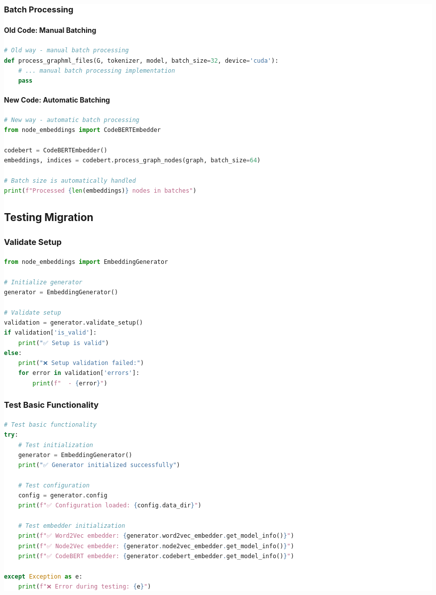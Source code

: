 ### Batch Processing

#### Old Code: Manual Batching
```python
# Old way - manual batch processing
def process_graphml_files(G, tokenizer, model, batch_size=32, device='cuda'):
    # ... manual batch processing implementation
    pass
```

#### New Code: Automatic Batching
```python
# New way - automatic batch processing
from node_embeddings import CodeBERTEmbedder

codebert = CodeBERTEmbedder()
embeddings, indices = codebert.process_graph_nodes(graph, batch_size=64)

# Batch size is automatically handled
print(f"Processed {len(embeddings)} nodes in batches")
```

## Testing Migration

### Validate Setup

```python
from node_embeddings import EmbeddingGenerator

# Initialize generator
generator = EmbeddingGenerator()

# Validate setup
validation = generator.validate_setup()
if validation['is_valid']:
    print("✅ Setup is valid")
else:
    print("❌ Setup validation failed:")
    for error in validation['errors']:
        print(f"  - {error}")
```

### Test Basic Functionality

```python
# Test basic functionality
try:
    # Test initialization
    generator = EmbeddingGenerator()
    print("✅ Generator initialized successfully")
    
    # Test configuration
    config = generator.config
    print(f"✅ Configuration loaded: {config.data_dir}")
    
    # Test embedder initialization
    print(f"✅ Word2Vec embedder: {generator.word2vec_embedder.get_model_info()}")
    print(f"✅ Node2Vec embedder: {generator.node2vec_embedder.get_model_info()}")
    print(f"✅ CodeBERT embedder: {generator.codebert_embedder.get_model_info()}")
    
except Exception as e:
    print(f"❌ Error during testing: {e}")
```
